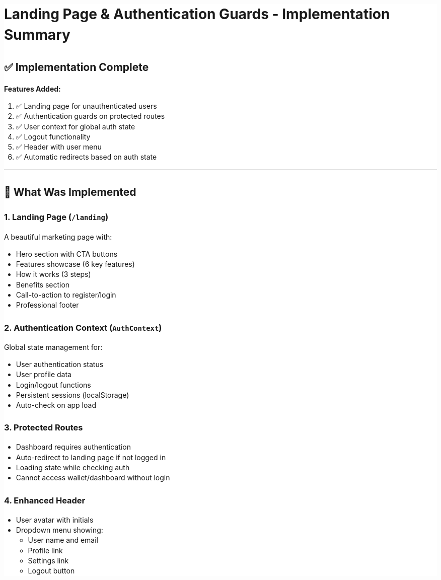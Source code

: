 # Landing Page & Authentication Guards - Implementation Summary

## ✅ Implementation Complete

**Features Added:**
1. ✅ Landing page for unauthenticated users
2. ✅ Authentication guards on protected routes
3. ✅ User context for global auth state
4. ✅ Logout functionality
5. ✅ Header with user menu
6. ✅ Automatic redirects based on auth state

---

## 🎯 What Was Implemented

### 1. **Landing Page** (`/landing`)
A beautiful marketing page with:
- Hero section with CTA buttons
- Features showcase (6 key features)
- How it works (3 steps)
- Benefits section
- Call-to-action to register/login
- Professional footer

### 2. **Authentication Context** (`AuthContext`)
Global state management for:
- User authentication status
- User profile data
- Login/logout functions
- Persistent sessions (localStorage)
- Auto-check on app load

### 3. **Protected Routes**
- Dashboard requires authentication
- Auto-redirect to landing page if not logged in
- Loading state while checking auth
- Cannot access wallet/dashboard without login

### 4. **Enhanced Header**
- User avatar with initials
- Dropdown menu showing:
  - User name and email
  - Profile link
  - Settings link
  - Logout button

